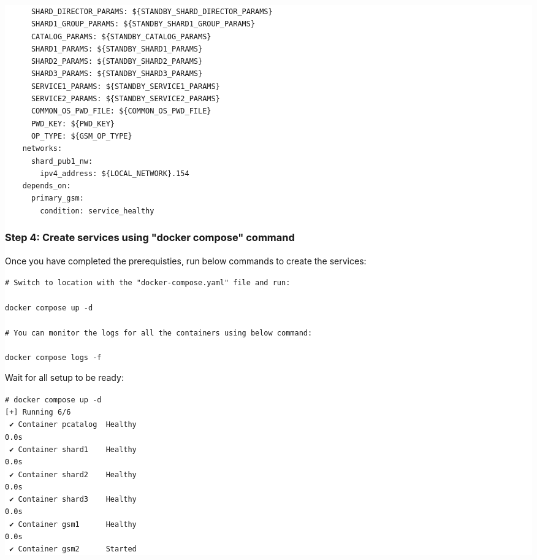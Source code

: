 ```
      SHARD_DIRECTOR_PARAMS: ${STANDBY_SHARD_DIRECTOR_PARAMS}
      SHARD1_GROUP_PARAMS: ${STANDBY_SHARD1_GROUP_PARAMS}
      CATALOG_PARAMS: ${STANDBY_CATALOG_PARAMS}
      SHARD1_PARAMS: ${STANDBY_SHARD1_PARAMS}
      SHARD2_PARAMS: ${STANDBY_SHARD2_PARAMS}
      SHARD3_PARAMS: ${STANDBY_SHARD3_PARAMS}
      SERVICE1_PARAMS: ${STANDBY_SERVICE1_PARAMS}
      SERVICE2_PARAMS: ${STANDBY_SERVICE2_PARAMS}
      COMMON_OS_PWD_FILE: ${COMMON_OS_PWD_FILE}
      PWD_KEY: ${PWD_KEY}
      OP_TYPE: ${GSM_OP_TYPE}
    networks:
      shard_pub1_nw:
        ipv4_address: ${LOCAL_NETWORK}.154
    depends_on:
      primary_gsm:
        condition: service_healthy
```

### Step 4: Create services using "docker compose" command
Once you have completed the prerequisties, run below commands to create the services:
```
# Switch to location with the "docker-compose.yaml" file and run:
 
docker compose up -d
 
# You can monitor the logs for all the containers using below command:
 
docker compose logs -f
```

Wait for all setup to be ready:
```
# docker compose up -d
[+] Running 6/6
 ✔ Container pcatalog  Healthy                                                                                                                                                                                                                                           0.0s
 ✔ Container shard1    Healthy                                                                                                                                                                                                                                           0.0s
 ✔ Container shard2    Healthy                                                                                                                                                                                                                                           0.0s
 ✔ Container shard3    Healthy                                                                                                                                                                                                                                           0.0s
 ✔ Container gsm1      Healthy                                                                                                                                                                                                                                           0.0s
 ✔ Container gsm2      Started       
```
